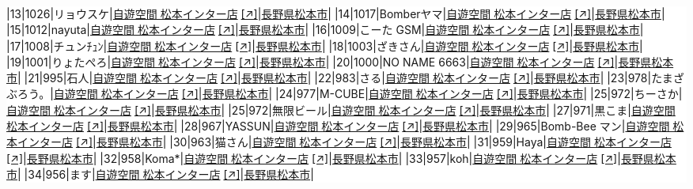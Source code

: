 |13|1026|<span class="rank-name-dl">リョウスケ</span>|<a href="/darts/rank/shops/c9bd002c8cc2c05325d56fb0e5c39bac.html">自遊空間 松本インター店</a> <a href="https://search.dartslive.com/jp/shop/c9bd002c8cc2c05325d56fb0e5c39bac">[↗]</a>|<a href="/darts/rank/長野県/松本市">長野県松本市</a>|
|14|1017|<span class="rank-name-dl">Bomberヤマ</span>|<a href="/darts/rank/shops/c9bd002c8cc2c05325d56fb0e5c39bac.html">自遊空間 松本インター店</a> <a href="https://search.dartslive.com/jp/shop/c9bd002c8cc2c05325d56fb0e5c39bac">[↗]</a>|<a href="/darts/rank/長野県/松本市">長野県松本市</a>|
|15|1012|<span class="rank-name-dl">nayuta</span>|<a href="/darts/rank/shops/c9bd002c8cc2c05325d56fb0e5c39bac.html">自遊空間 松本インター店</a> <a href="https://search.dartslive.com/jp/shop/c9bd002c8cc2c05325d56fb0e5c39bac">[↗]</a>|<a href="/darts/rank/長野県/松本市">長野県松本市</a>|
|16|1009|<span class="rank-name-dl">こーた GSM</span>|<a href="/darts/rank/shops/c9bd002c8cc2c05325d56fb0e5c39bac.html">自遊空間 松本インター店</a> <a href="https://search.dartslive.com/jp/shop/c9bd002c8cc2c05325d56fb0e5c39bac">[↗]</a>|<a href="/darts/rank/長野県/松本市">長野県松本市</a>|
|17|1008|<span class="rank-name-dl">チュンﾁｭﾝ</span>|<a href="/darts/rank/shops/c9bd002c8cc2c05325d56fb0e5c39bac.html">自遊空間 松本インター店</a> <a href="https://search.dartslive.com/jp/shop/c9bd002c8cc2c05325d56fb0e5c39bac">[↗]</a>|<a href="/darts/rank/長野県/松本市">長野県松本市</a>|
|18|1003|<span class="rank-name-dl">ざきさん</span>|<a href="/darts/rank/shops/c9bd002c8cc2c05325d56fb0e5c39bac.html">自遊空間 松本インター店</a> <a href="https://search.dartslive.com/jp/shop/c9bd002c8cc2c05325d56fb0e5c39bac">[↗]</a>|<a href="/darts/rank/長野県/松本市">長野県松本市</a>|
|19|1001|<span class="rank-name-dl">りょたぺろ</span>|<a href="/darts/rank/shops/c9bd002c8cc2c05325d56fb0e5c39bac.html">自遊空間 松本インター店</a> <a href="https://search.dartslive.com/jp/shop/c9bd002c8cc2c05325d56fb0e5c39bac">[↗]</a>|<a href="/darts/rank/長野県/松本市">長野県松本市</a>|
|20|1000|<span class="rank-name-dl">NO NAME 6663</span>|<a href="/darts/rank/shops/c9bd002c8cc2c05325d56fb0e5c39bac.html">自遊空間 松本インター店</a> <a href="https://search.dartslive.com/jp/shop/c9bd002c8cc2c05325d56fb0e5c39bac">[↗]</a>|<a href="/darts/rank/長野県/松本市">長野県松本市</a>|
|21|995|<span class="rank-name-dl">石人</span>|<a href="/darts/rank/shops/c9bd002c8cc2c05325d56fb0e5c39bac.html">自遊空間 松本インター店</a> <a href="https://search.dartslive.com/jp/shop/c9bd002c8cc2c05325d56fb0e5c39bac">[↗]</a>|<a href="/darts/rank/長野県/松本市">長野県松本市</a>|
|22|983|<span class="rank-name-dl">さる</span>|<a href="/darts/rank/shops/c9bd002c8cc2c05325d56fb0e5c39bac.html">自遊空間 松本インター店</a> <a href="https://search.dartslive.com/jp/shop/c9bd002c8cc2c05325d56fb0e5c39bac">[↗]</a>|<a href="/darts/rank/長野県/松本市">長野県松本市</a>|
|23|978|<span class="rank-name-dl">たまざぶろう。</span>|<a href="/darts/rank/shops/c9bd002c8cc2c05325d56fb0e5c39bac.html">自遊空間 松本インター店</a> <a href="https://search.dartslive.com/jp/shop/c9bd002c8cc2c05325d56fb0e5c39bac">[↗]</a>|<a href="/darts/rank/長野県/松本市">長野県松本市</a>|
|24|977|<span class="rank-name-dl">M-CUBE</span>|<a href="/darts/rank/shops/c9bd002c8cc2c05325d56fb0e5c39bac.html">自遊空間 松本インター店</a> <a href="https://search.dartslive.com/jp/shop/c9bd002c8cc2c05325d56fb0e5c39bac">[↗]</a>|<a href="/darts/rank/長野県/松本市">長野県松本市</a>|
|25|972|<span class="rank-name-dl">ちーさか</span>|<a href="/darts/rank/shops/c9bd002c8cc2c05325d56fb0e5c39bac.html">自遊空間 松本インター店</a> <a href="https://search.dartslive.com/jp/shop/c9bd002c8cc2c05325d56fb0e5c39bac">[↗]</a>|<a href="/darts/rank/長野県/松本市">長野県松本市</a>|
|25|972|<span class="rank-name-dl">無限ビール</span>|<a href="/darts/rank/shops/c9bd002c8cc2c05325d56fb0e5c39bac.html">自遊空間 松本インター店</a> <a href="https://search.dartslive.com/jp/shop/c9bd002c8cc2c05325d56fb0e5c39bac">[↗]</a>|<a href="/darts/rank/長野県/松本市">長野県松本市</a>|
|27|971|<span class="rank-name-dl">黒こま</span>|<a href="/darts/rank/shops/c9bd002c8cc2c05325d56fb0e5c39bac.html">自遊空間 松本インター店</a> <a href="https://search.dartslive.com/jp/shop/c9bd002c8cc2c05325d56fb0e5c39bac">[↗]</a>|<a href="/darts/rank/長野県/松本市">長野県松本市</a>|
|28|967|<span class="rank-name-dl">YASSUN</span>|<a href="/darts/rank/shops/c9bd002c8cc2c05325d56fb0e5c39bac.html">自遊空間 松本インター店</a> <a href="https://search.dartslive.com/jp/shop/c9bd002c8cc2c05325d56fb0e5c39bac">[↗]</a>|<a href="/darts/rank/長野県/松本市">長野県松本市</a>|
|29|965|<span class="rank-name-dl">Bomb-Bee マン</span>|<a href="/darts/rank/shops/c9bd002c8cc2c05325d56fb0e5c39bac.html">自遊空間 松本インター店</a> <a href="https://search.dartslive.com/jp/shop/c9bd002c8cc2c05325d56fb0e5c39bac">[↗]</a>|<a href="/darts/rank/長野県/松本市">長野県松本市</a>|
|30|963|<span class="rank-name-dl">猫さん</span>|<a href="/darts/rank/shops/c9bd002c8cc2c05325d56fb0e5c39bac.html">自遊空間 松本インター店</a> <a href="https://search.dartslive.com/jp/shop/c9bd002c8cc2c05325d56fb0e5c39bac">[↗]</a>|<a href="/darts/rank/長野県/松本市">長野県松本市</a>|
|31|959|<span class="rank-name-dl">Haya</span>|<a href="/darts/rank/shops/c9bd002c8cc2c05325d56fb0e5c39bac.html">自遊空間 松本インター店</a> <a href="https://search.dartslive.com/jp/shop/c9bd002c8cc2c05325d56fb0e5c39bac">[↗]</a>|<a href="/darts/rank/長野県/松本市">長野県松本市</a>|
|32|958|<span class="rank-name-dl">Koma*</span>|<a href="/darts/rank/shops/c9bd002c8cc2c05325d56fb0e5c39bac.html">自遊空間 松本インター店</a> <a href="https://search.dartslive.com/jp/shop/c9bd002c8cc2c05325d56fb0e5c39bac">[↗]</a>|<a href="/darts/rank/長野県/松本市">長野県松本市</a>|
|33|957|<span class="rank-name-dl">koh</span>|<a href="/darts/rank/shops/c9bd002c8cc2c05325d56fb0e5c39bac.html">自遊空間 松本インター店</a> <a href="https://search.dartslive.com/jp/shop/c9bd002c8cc2c05325d56fb0e5c39bac">[↗]</a>|<a href="/darts/rank/長野県/松本市">長野県松本市</a>|
|34|956|<span class="rank-name-dl">ます</span>|<a href="/darts/rank/shops/c9bd002c8cc2c05325d56fb0e5c39bac.html">自遊空間 松本インター店</a> <a href="https://search.dartslive.com/jp/shop/c9bd002c8cc2c05325d56fb0e5c39bac">[↗]</a>|<a href="/darts/rank/長野県/松本市">長野県松本市</a>|
